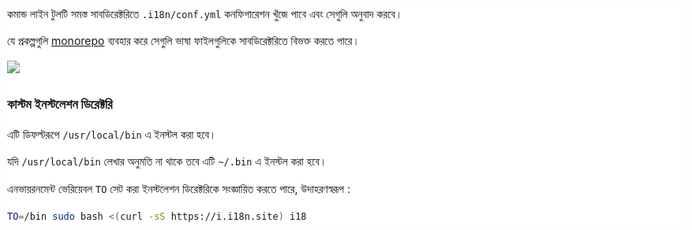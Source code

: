 কমান্ড লাইন টুলটি সমস্ত সাবডিরেক্টরিতে `.i18n/conf.yml` কনফিগারেশন খুঁজে পাবে এবং সেগুলি অনুবাদ করবে।

যে প্রকল্পগুলি [monorepo](//monorepo.tools) ব্যবহার করে সেগুলি ভাষা ফাইলগুলিকে সাবডিরেক্টরিতে বিভক্ত করতে পারে।

![](https://p.3ti.site/1719910016.avif)

### কাস্টম ইনস্টলেশন ডিরেক্টরি

এটি ডিফল্টরূপে `/usr/local/bin` এ ইনস্টল করা হবে।

যদি `/usr/local/bin` লেখার অনুমতি না থাকে তবে এটি `~/.bin` এ ইনস্টল করা হবে।

এনভায়রনমেন্ট ভেরিয়েবল `TO` সেট করা ইনস্টলেশন ডিরেক্টরিকে সংজ্ঞায়িত করতে পারে, উদাহরণস্বরূপ :

```sh
TO=/bin sudo bash <(curl -sS https://i.i18n.site) i18
```